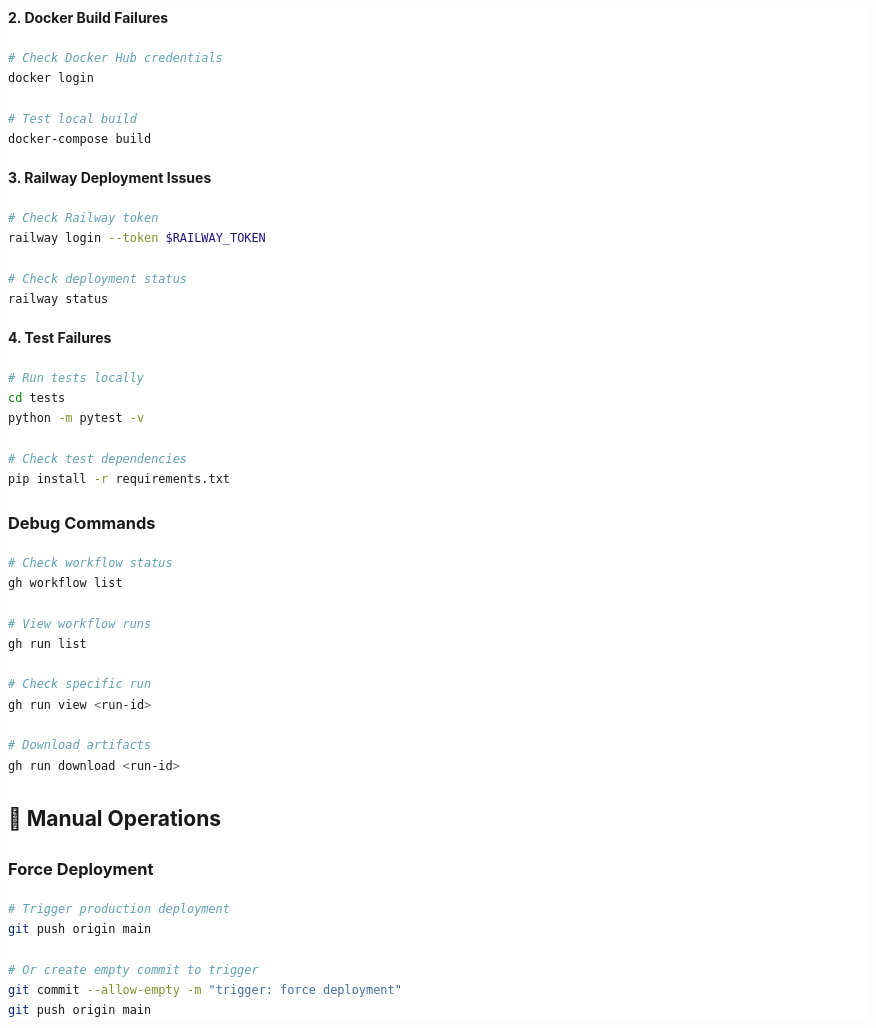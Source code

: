 #### 2. **Docker Build Failures**
```bash
# Check Docker Hub credentials
docker login

# Test local build
docker-compose build
```

#### 3. **Railway Deployment Issues**
```bash
# Check Railway token
railway login --token $RAILWAY_TOKEN

# Check deployment status
railway status
```

#### 4. **Test Failures**
```bash
# Run tests locally
cd tests
python -m pytest -v

# Check test dependencies
pip install -r requirements.txt
```

### Debug Commands

```bash
# Check workflow status
gh workflow list

# View workflow runs
gh run list

# Check specific run
gh run view <run-id>

# Download artifacts
gh run download <run-id>
```

## 🔄 Manual Operations

### Force Deployment

```bash
# Trigger production deployment
git push origin main

# Or create empty commit to trigger
git commit --allow-empty -m "trigger: force deployment"
git push origin main
```
